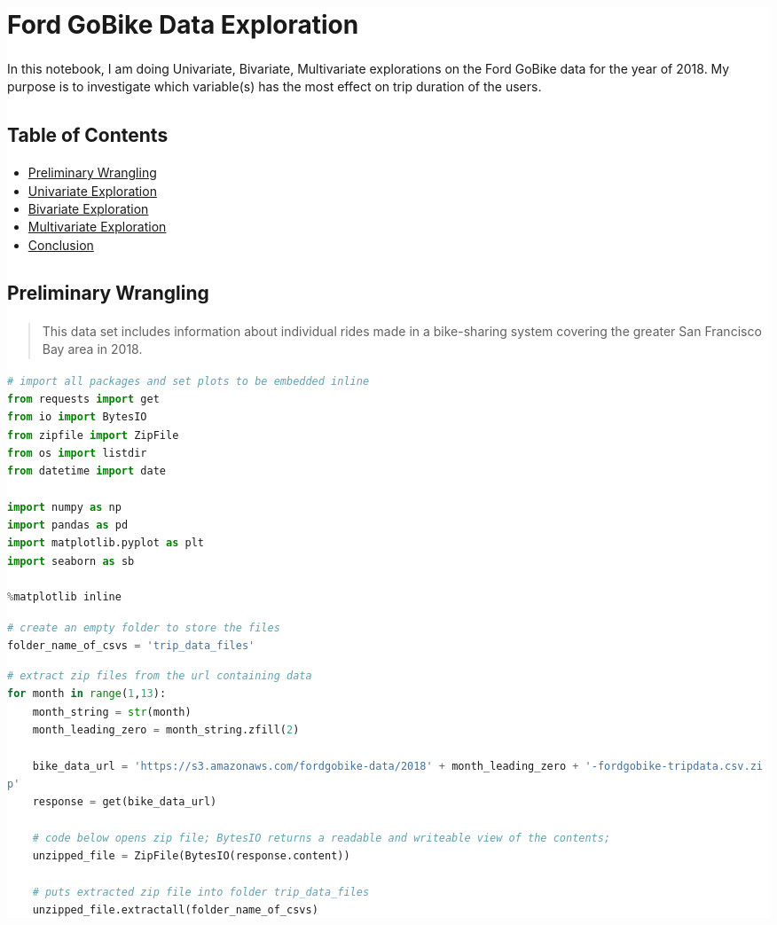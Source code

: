 # Ford GoBike Data Exploration

In this notebook, I am doing Univariate, Bivariate, Multivariate explorations on the Ford GoBike data for the year of 2018. My purpose is to investigate which variable(s) has the most effect on trip duration of the users.

## Table of Contents

<ul>
<li><a href="#wrangle">Preliminary Wrangling</a></li>
<li><a href="#univariate">Univariate Exploration</a></li>
<li><a href="#bivariate">Bivariate Exploration</a></li>
<li><a href="#multivariate">Multivariate Exploration</a></li>
<li><a href="#conclusion">Conclusion</a></li>    
</ul>

<a id='wrangle'></a>
## Preliminary Wrangling

> This data set includes information about individual rides made in a bike-sharing system covering the greater San Francisco Bay area in 2018.


```python
# import all packages and set plots to be embedded inline
from requests import get
from io import BytesIO
from zipfile import ZipFile
from os import listdir 
from datetime import date

import numpy as np
import pandas as pd
import matplotlib.pyplot as plt
import seaborn as sb

%matplotlib inline
```


```python
# create an empty folder to store the files
folder_name_of_csvs = 'trip_data_files'
```


```python
# extract zip files from the url containing data
for month in range(1,13):
    month_string = str(month)
    month_leading_zero = month_string.zfill(2)
    
    bike_data_url = 'https://s3.amazonaws.com/fordgobike-data/2018' + month_leading_zero + '-fordgobike-tripdata.csv.zip'
    response = get(bike_data_url)
        
    # code below opens zip file; BytesIO returns a readable and writeable view of the contents;
    unzipped_file = ZipFile(BytesIO(response.content))
        
    # puts extracted zip file into folder trip_data_files
    unzipped_file.extractall(folder_name_of_csvs)
```
